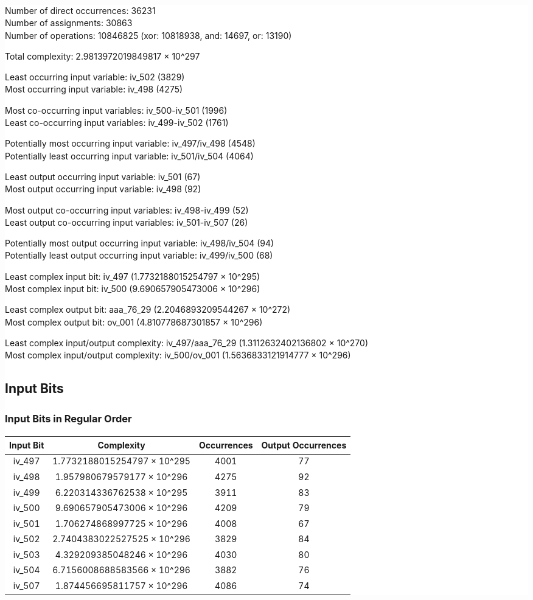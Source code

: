 Number of direct occurrences: 36231  
Number of assignments: 30863  
Number of operations: 10846825
(xor: 10818938,
and: 14697,
or: 13190)

Total complexity: 2.9813972019849817 × 10^297

Least occurring input variable: iv_502 (3829)  
Most occurring input variable: iv_498 (4275)

Most co-occurring input variables: iv_500-iv_501 (1996)  
Least co-occurring input variables: iv_499-iv_502 (1761)

Potentially most occurring input variable: iv_497/iv_498 (4548)  
Potentially least occurring input variable: iv_501/iv_504 (4064)

Least output occurring input variable: iv_501 (67)  
Most output occurring input variable: iv_498 (92)

Most output co-occurring input variables: iv_498-iv_499 (52)  
Least output co-occurring input variables: iv_501-iv_507 (26)

Potentially most output occurring input variable: iv_498/iv_504 (94)  
Potentially least output occurring input variable: iv_499/iv_500 (68)

Least complex input bit: iv_497 (1.7732188015254797 × 10^295)  
Most complex input bit: iv_500 (9.690657905473006 × 10^296)

Least complex output bit: aaa_76_29 (2.2046893209544267 × 10^272)  
Most complex output bit: ov_001 (4.810778687301857 × 10^296)

Least complex input/output complexity: iv_497/aaa_76_29 (1.3112632402136802 × 10^270)  
Most complex input/output complexity: iv_500/ov_001 (1.5636833121914777 × 10^296)

## Input Bits

### Input Bits in Regular Order

| Input Bit | Complexity | Occurrences | Output Occurrences |
|:---------:|:----------:|:-----------:|:------------------:|
| iv_497 | 1.7732188015254797 × 10^295 | 4001 | 77 |
| iv_498 | 1.957980679579177 × 10^296 | 4275 | 92 |
| iv_499 | 6.220314336762538 × 10^295 | 3911 | 83 |
| iv_500 | 9.690657905473006 × 10^296 | 4209 | 79 |
| iv_501 | 1.706274868997725 × 10^296 | 4008 | 67 |
| iv_502 | 2.7404383022527525 × 10^296 | 3829 | 84 |
| iv_503 | 4.329209385048246 × 10^296 | 4030 | 80 |
| iv_504 | 6.7156008688583566 × 10^296 | 3882 | 76 |
| iv_507 | 1.874456695811757 × 10^296 | 4086 | 74 |
